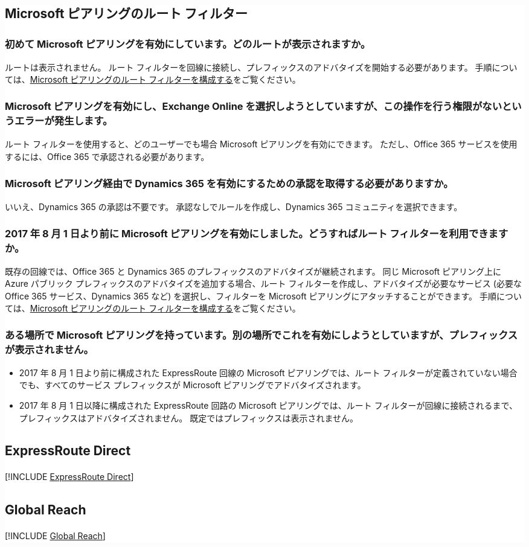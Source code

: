 ## <a name="route-filters-for-microsoft-peering"></a>Microsoft ピアリングのルート フィルター

### <a name="i-am-turning-on-microsoft-peering-for-the-first-time-what-routes-will-i-see"></a>初めて Microsoft ピアリングを有効にしています。どのルートが表示されますか。

ルートは表示されません。 ルート フィルターを回線に接続し、プレフィックスのアドバタイズを開始する必要があります。 手順については、[Microsoft ピアリングのルート フィルターを構成する](how-to-routefilter-powershell.md)をご覧ください。

### <a name="i-turned-on-microsoft-peering-and-now-i-am-trying-to-select-exchange-online-but-it-is-giving-me-an-error-that-i-am-not-authorized-to-do-it"></a>Microsoft ピアリングを有効にし、Exchange Online を選択しようとしていますが、この操作を行う権限がないというエラーが発生します。

ルート フィルターを使用すると、どのユーザーでも場合 Microsoft ピアリングを有効にできます。 ただし、Office 365 サービスを使用するには、Office 365 で承認される必要があります。

### <a name="do-i-need-to-get-authorization-for-turning-on-dynamics-365-over-microsoft-peering"></a>Microsoft ピアリング経由で Dynamics 365 を有効にするための承認を取得する必要がありますか。

いいえ、Dynamics 365 の承認は不要です。 承認なしでルールを作成し、Dynamics 365 コミュニティを選択できます。

### <a name="i-enabled-microsoft-peering-prior-to-august-1-2017-how-can-i-take-advantage-of-route-filters"></a>2017 年 8 月 1 日より前に Microsoft ピアリングを有効にしました。どうすればルート フィルターを利用できますか。

既存の回線では、Office 365 と Dynamics 365 のプレフィックスのアドバタイズが継続されます。 同じ Microsoft ピアリング上に Azure パブリック プレフィックスのアドバタイズを追加する場合、ルート フィルターを作成し、アドバタイズが必要なサービス (必要な Office 365 サービス、Dynamics 365 など) を選択し、フィルターを Microsoft ピアリングにアタッチすることができます。 手順については、[Microsoft ピアリングのルート フィルターを構成する](how-to-routefilter-powershell.md)をご覧ください。

### <a name="i-have-microsoft-peering-at-one-location-now-i-am-trying-to-enable-it-at-another-location-and-i-am-not-seeing-any-prefixes"></a>ある場所で Microsoft ピアリングを持っています。別の場所でこれを有効にしようとしていますが、プレフィックスが表示されません。

* 2017 年 8 月 1 日より前に構成された ExpressRoute 回線の Microsoft ピアリングでは、ルート フィルターが定義されていない場合でも、すべてのサービス プレフィックスが Microsoft ピアリングでアドバタイズされます。

* 2017 年 8 月 1 日以降に構成された ExpressRoute 回路の Microsoft ピアリングでは、ルート フィルターが回線に接続されるまで、プレフィックスはアドバタイズされません。 既定ではプレフィックスは表示されません。

## <a name="expressRouteDirect"></a>ExpressRoute Direct

[!INCLUDE [ExpressRoute Direct](../../includes/expressroute-direct-faq-include.md)]

## <a name="globalreach"></a>Global Reach

[!INCLUDE [Global Reach](../../includes/expressroute-global-reach-faq-include.md)]
